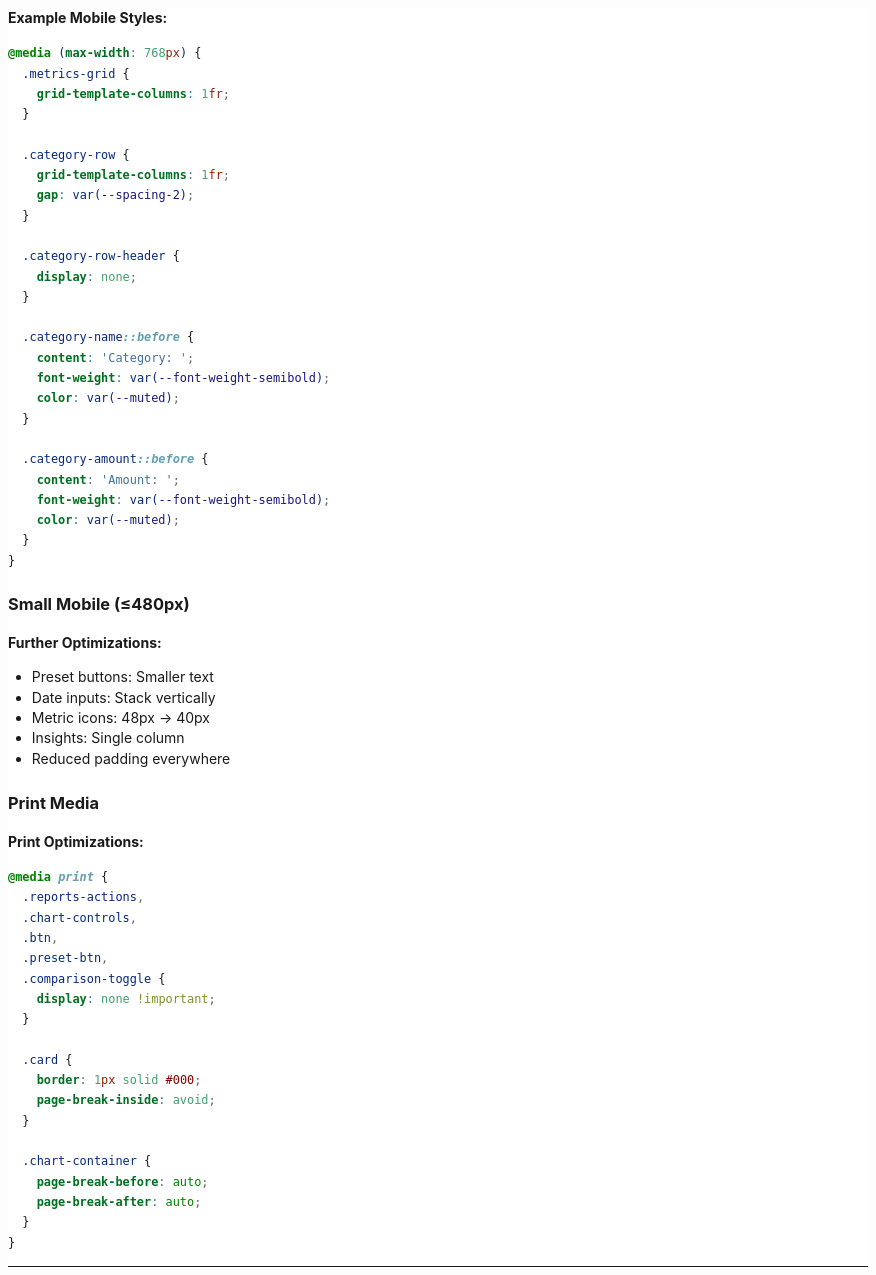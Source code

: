**Example Mobile Styles:**
```css
@media (max-width: 768px) {
  .metrics-grid {
    grid-template-columns: 1fr;
  }

  .category-row {
    grid-template-columns: 1fr;
    gap: var(--spacing-2);
  }

  .category-row-header {
    display: none;
  }

  .category-name::before {
    content: 'Category: ';
    font-weight: var(--font-weight-semibold);
    color: var(--muted);
  }

  .category-amount::before {
    content: 'Amount: ';
    font-weight: var(--font-weight-semibold);
    color: var(--muted);
  }
}
```

### Small Mobile (≤480px)

**Further Optimizations:**
- Preset buttons: Smaller text
- Date inputs: Stack vertically
- Metric icons: 48px → 40px
- Insights: Single column
- Reduced padding everywhere

### Print Media

**Print Optimizations:**
```css
@media print {
  .reports-actions,
  .chart-controls,
  .btn,
  .preset-btn,
  .comparison-toggle {
    display: none !important;
  }

  .card {
    border: 1px solid #000;
    page-break-inside: avoid;
  }

  .chart-container {
    page-break-before: auto;
    page-break-after: auto;
  }
}
```

---